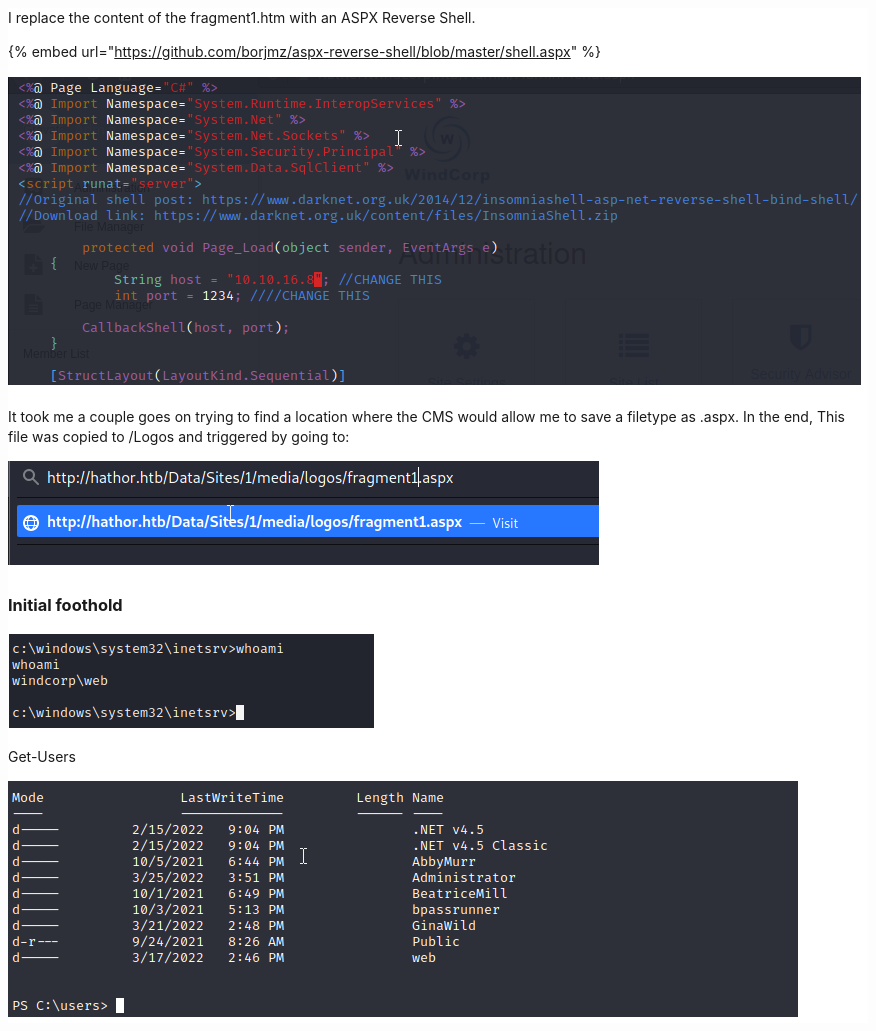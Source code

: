 I replace the content of the fragment1.htm with an ASPX Reverse Shell.

{% embed url="https://github.com/borjmz/aspx-reverse-shell/blob/master/shell.aspx" %}

![](<../../.gitbook/assets/image (39).png>)

It took me a couple goes on trying to find a location where the CMS would allow me to save a filetype as .aspx. In the end, This file was copied to /Logos and triggered by going to:&#x20;

![](<../../.gitbook/assets/image (12).png>)

### Initial foothold

![](<../../.gitbook/assets/image (34).png>)

Get-Users

![](<../../.gitbook/assets/image (37).png>)
